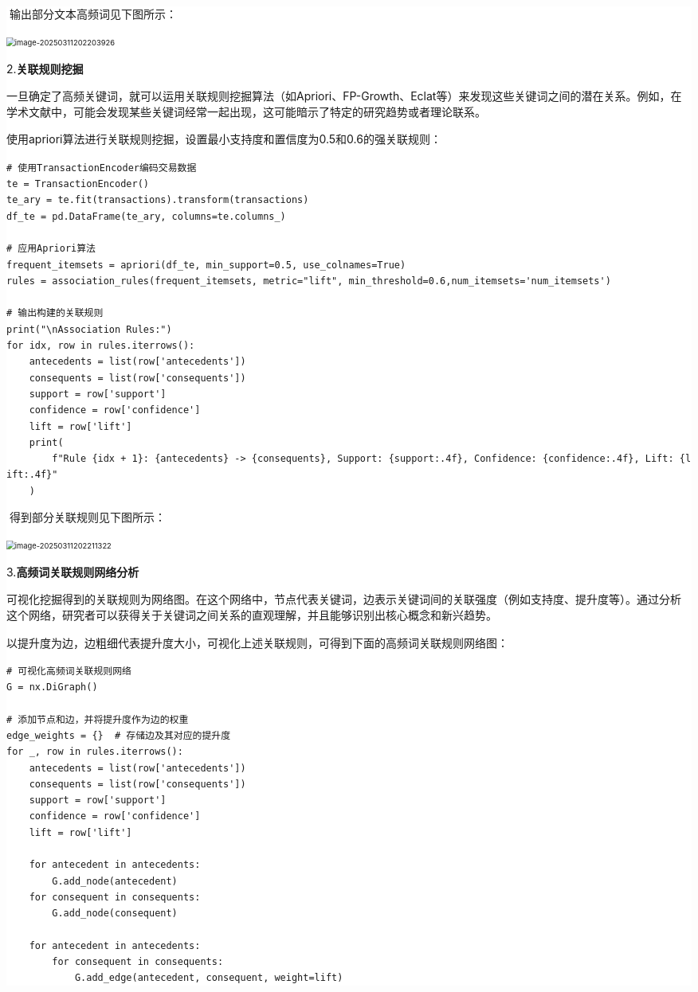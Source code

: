 ​	输出部分文本高频词见下图所示：

<img src="./img/image-20250311202203926.png" alt="image-20250311202203926" style="zoom:67%;" />

2.**关联规则挖掘**

​	一旦确定了高频关键词，就可以运用关联规则挖掘算法（如Apriori、FP-Growth、Eclat等）来发现这些关键词之间的潜在关系。例如，在学术文献中，可能会发现某些关键词经常一起出现，这可能暗示了特定的研究趋势或者理论联系。

​	使用apriori算法进行关联规则挖掘，设置最小支持度和置信度为0.5和0.6的强关联规则：

```
# 使用TransactionEncoder编码交易数据
te = TransactionEncoder()
te_ary = te.fit(transactions).transform(transactions)
df_te = pd.DataFrame(te_ary, columns=te.columns_)

# 应用Apriori算法
frequent_itemsets = apriori(df_te, min_support=0.5, use_colnames=True)
rules = association_rules(frequent_itemsets, metric="lift", min_threshold=0.6,num_itemsets='num_itemsets')

# 输出构建的关联规则
print("\nAssociation Rules:")
for idx, row in rules.iterrows():
    antecedents = list(row['antecedents'])
    consequents = list(row['consequents'])
    support = row['support']
    confidence = row['confidence']
    lift = row['lift']
    print(
        f"Rule {idx + 1}: {antecedents} -> {consequents}, Support: {support:.4f}, Confidence: {confidence:.4f}, Lift: {lift:.4f}"
    )
```

​	得到部分关联规则见下图所示：

<img src="./img/image-20250311202211322.png" alt="image-20250311202211322" style="zoom:67%;" />

3.**高频词关联规则网络分析**

​	可视化挖掘得到的关联规则为网络图。在这个网络中，节点代表关键词，边表示关键词间的关联强度（例如支持度、提升度等）。通过分析这个网络，研究者可以获得关于关键词之间关系的直观理解，并且能够识别出核心概念和新兴趋势。

​	以提升度为边，边粗细代表提升度大小，可视化上述关联规则，可得到下面的高频词关联规则网络图：

```
# 可视化高频词关联规则网络
G = nx.DiGraph()

# 添加节点和边，并将提升度作为边的权重
edge_weights = {}  # 存储边及其对应的提升度
for _, row in rules.iterrows():
    antecedents = list(row['antecedents'])
    consequents = list(row['consequents'])
    support = row['support']
    confidence = row['confidence']
    lift = row['lift']

    for antecedent in antecedents:
        G.add_node(antecedent)
    for consequent in consequents:
        G.add_node(consequent)

    for antecedent in antecedents:
        for consequent in consequents:
            G.add_edge(antecedent, consequent, weight=lift)
```